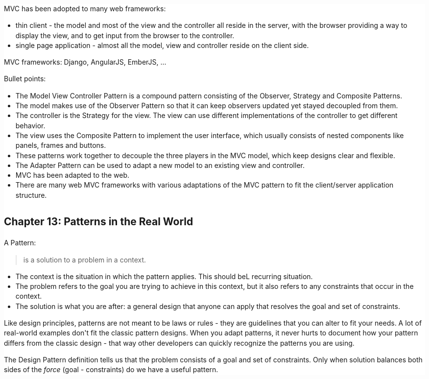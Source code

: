MVC has been adopted to many web frameworks:

- thin client - the model and most of the view and the controller all reside in the server, with the browser providing a
  way to display the view, and to get input from the browser to the controller.
- single page application - almost all the model, view and controller reside on the client side.

MVC frameworks: Django, AngularJS, EmberJS, ...

Bullet points:

- The Model View Controller Pattern is a compound pattern consisting of the Observer, Strategy and Composite Patterns.
- The model makes use of the Observer Pattern so that it can keep observers updated yet stayed decoupled from them.
- The controller is the Strategy for the view. The view can use different implementations of the controller to get
  different behavior.
- The view uses the Composite Pattern to implement the user interface, which usually consists of nested components like
  panels, frames and buttons.
- These patterns work together to decouple the three players in the MVC model, which keep designs clear and flexible.
- The Adapter Pattern can be used to adapt a new model to an existing view and controller.
- MVC has been adapted to the web.
- There are many web MVC frameworks with various adaptations of the MVC pattern to fit the client/server application
  structure.

## Chapter 13: Patterns in the Real World

A Pattern:

> is a solution to a problem in a context.

- The context is the situation in which the pattern applies. This should beL recurring situation.
- The problem refers to the goal you are trying to achieve in this context, but it also refers to any constraints that
  occur in the context.
- The solution is what you are after: a general design that anyone can apply that resolves the goal and set of
  constraints.

Like design principles, patterns are not meant to be laws or rules - they are guidelines that you can alter to fit your
needs. A lot of real-world examples don't fit the classic pattern designs. When you adapt patterns, it never hurts to
document how your pattern differs from the classic design - that way other developers can quickly recognize the patterns
you are using.

The Design Pattern definition tells us that the problem consists of a goal and set of constraints. Only when solution
balances both sides of the _force_ (goal - constraints) do we have a useful pattern.
